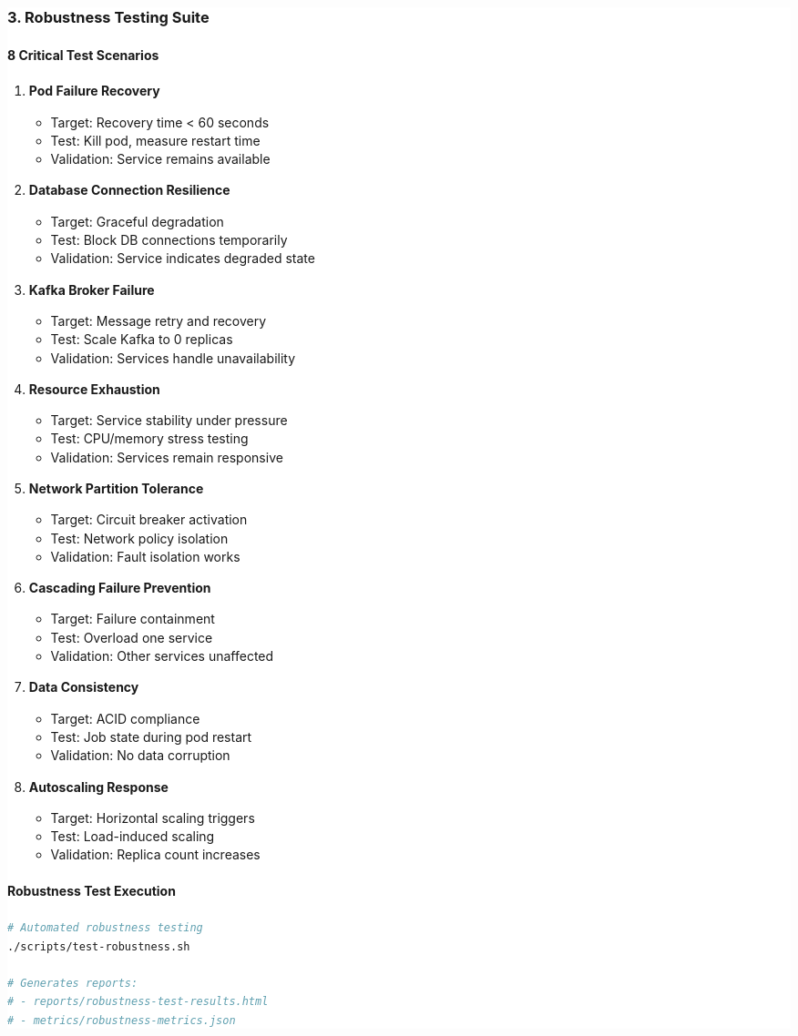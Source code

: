 ```python
```

### 3. Robustness Testing Suite

#### 8 Critical Test Scenarios

1. **Pod Failure Recovery**
   - Target: Recovery time < 60 seconds
   - Test: Kill pod, measure restart time
   - Validation: Service remains available

2. **Database Connection Resilience**
   - Target: Graceful degradation
   - Test: Block DB connections temporarily
   - Validation: Service indicates degraded state

3. **Kafka Broker Failure**
   - Target: Message retry and recovery
   - Test: Scale Kafka to 0 replicas
   - Validation: Services handle unavailability

4. **Resource Exhaustion**
   - Target: Service stability under pressure
   - Test: CPU/memory stress testing
   - Validation: Services remain responsive

5. **Network Partition Tolerance**
   - Target: Circuit breaker activation
   - Test: Network policy isolation
   - Validation: Fault isolation works

6. **Cascading Failure Prevention**
   - Target: Failure containment
   - Test: Overload one service
   - Validation: Other services unaffected

7. **Data Consistency**
   - Target: ACID compliance
   - Test: Job state during pod restart
   - Validation: No data corruption

8. **Autoscaling Response**
   - Target: Horizontal scaling triggers
   - Test: Load-induced scaling
   - Validation: Replica count increases

#### Robustness Test Execution
```bash
# Automated robustness testing
./scripts/test-robustness.sh

# Generates reports:
# - reports/robustness-test-results.html
# - metrics/robustness-metrics.json
```
